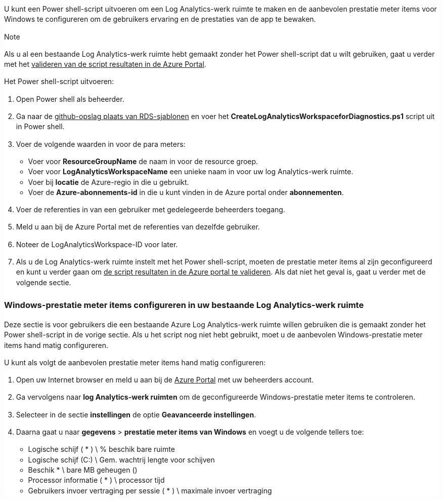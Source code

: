U kunt een Power shell-script uitvoeren om een Log Analytics-werk ruimte te maken en de aanbevolen prestatie meter items voor Windows te configureren om de gebruikers ervaring en de prestaties van de app te bewaken.

>[!NOTE]
>Als u al een bestaande Log Analytics-werk ruimte hebt gemaakt zonder het Power shell-script dat u wilt gebruiken, gaat u verder met het [valideren van de script resultaten in de Azure Portal](#validate-the-script-results-in-the-azure-portal).

Het Power shell-script uitvoeren:

1.  Open Power shell als beheerder.
2.  Ga naar de [github-opslag plaats van RDS-sjablonen](https://github.com/Azure/RDS-Templates/tree/master/wvd-templates/diagnostics-sample/deploy/scripts) en voer het **CreateLogAnalyticsWorkspaceforDiagnostics.ps1** script uit in Power shell.
3. Voer de volgende waarden in voor de para meters:

    - Voer voor **ResourceGroupName** de naam in voor de resource groep.
    - Voer voor **LogAnalyticsWorkspaceName** een unieke naam in voor uw log Analytics-werk ruimte.
    - Voer bij **locatie** de Azure-regio in die u gebruikt.
    - Voer de **Azure-abonnements-id** in die u kunt vinden in de Azure portal onder **abonnementen**.

4. Voer de referenties in van een gebruiker met gedelegeerde beheerders toegang.
5. Meld u aan bij de Azure Portal met de referenties van dezelfde gebruiker.
6. Noteer de LogAnalyticsWorkspace-ID voor later.
7. Als u de Log Analytics-werk ruimte instelt met het Power shell-script, moeten de prestatie meter items al zijn geconfigureerd en kunt u verder gaan om [de script resultaten in de Azure portal te valideren](#validate-the-script-results-in-the-azure-portal). Als dat niet het geval is, gaat u verder met de volgende sectie.

### <a name="configure-windows-performance-counters-in-your-existing-log-analytics-workspace"></a>Windows-prestatie meter items configureren in uw bestaande Log Analytics-werk ruimte

Deze sectie is voor gebruikers die een bestaande Azure Log Analytics-werk ruimte willen gebruiken die is gemaakt zonder het Power shell-script in de vorige sectie. Als u het script nog niet hebt gebruikt, moet u de aanbevolen Windows-prestatie meter items hand matig configureren.

U kunt als volgt de aanbevolen prestatie meter items hand matig configureren:

1. Open uw Internet browser en meld u aan bij de [Azure Portal](https://portal.azure.com/) met uw beheerders account.
2. Ga vervolgens naar **log Analytics-werk ruimten** om de geconfigureerde Windows-prestatie meter items te controleren.
3. Selecteer in de sectie **instellingen** de optie  **Geavanceerde instellingen**.
4. Daarna gaat u naar **gegevens**  >  **prestatie meter items van Windows** en voegt u de volgende tellers toe:

    -   Logische schijf ( \* ) \\ % beschik bare ruimte
    -   Logische schijf (C:) \\ Gem. wachtrij lengte voor schijven
    -   Beschik \* \\ bare MB geheugen ()
    -   Processor informatie ( \* ) \\ processor tijd
    -   Gebruikers invoer vertraging per sessie ( \* ) \\ maximale invoer vertraging
